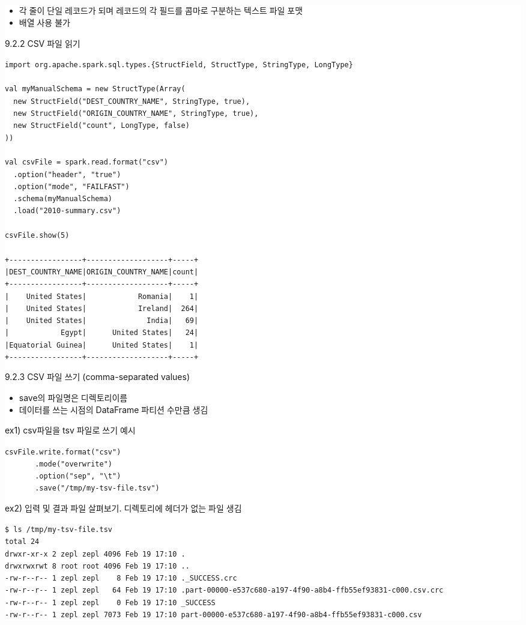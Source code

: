 - 각 줄이 단일 레코드가 되며 레코드의 각 필드를 콤마로 구분하는 텍스트 파일 포맷
- 배열 사용 불가

9.2.2 CSV 파일 읽기

    import org.apache.spark.sql.types.{StructField, StructType, StringType, LongType}
    
    val myManualSchema = new StructType(Array(
      new StructField("DEST_COUNTRY_NAME", StringType, true),
      new StructField("ORIGIN_COUNTRY_NAME", StringType, true),
      new StructField("count", LongType, false)
    ))
    
    val csvFile = spark.read.format("csv")
      .option("header", "true")
      .option("mode", "FAILFAST")
      .schema(myManualSchema)
      .load("2010-summary.csv")
    
    csvFile.show(5)
    
    +-----------------+-------------------+-----+
    |DEST_COUNTRY_NAME|ORIGIN_COUNTRY_NAME|count|
    +-----------------+-------------------+-----+
    |    United States|            Romania|    1|
    |    United States|            Ireland|  264|
    |    United States|              India|   69|
    |            Egypt|      United States|   24|
    |Equatorial Guinea|      United States|    1|
    +-----------------+-------------------+-----+

9.2.3 CSV 파일 쓰기 (comma-separated values)

- save의 파일명은 디렉토리이름
- 데이터를 쓰는 시점의 DataFrame 파티션 수만큼 생김

ex1)  csv파일을 tsv 파일로 쓰기 예시

    csvFile.write.format("csv")
           .mode("overwrite")
           .option("sep", "\t")
           .save("/tmp/my-tsv-file.tsv")

ex2) 입력 및 결과 파일 살펴보기. 디렉토리에 헤더가 없는 파일 생김

    $ ls /tmp/my-tsv-file.tsv
    total 24
    drwxr-xr-x 2 zepl zepl 4096 Feb 19 17:10 .
    drwxrwxrwt 8 root root 4096 Feb 19 17:10 ..
    -rw-r--r-- 1 zepl zepl    8 Feb 19 17:10 ._SUCCESS.crc
    -rw-r--r-- 1 zepl zepl   64 Feb 19 17:10 .part-00000-e537c680-a197-4f90-a8b4-ffb55ef93831-c000.csv.crc
    -rw-r--r-- 1 zepl zepl    0 Feb 19 17:10 _SUCCESS
    -rw-r--r-- 1 zepl zepl 7073 Feb 19 17:10 part-00000-e537c680-a197-4f90-a8b4-ffb55ef93831-c000.csv
    